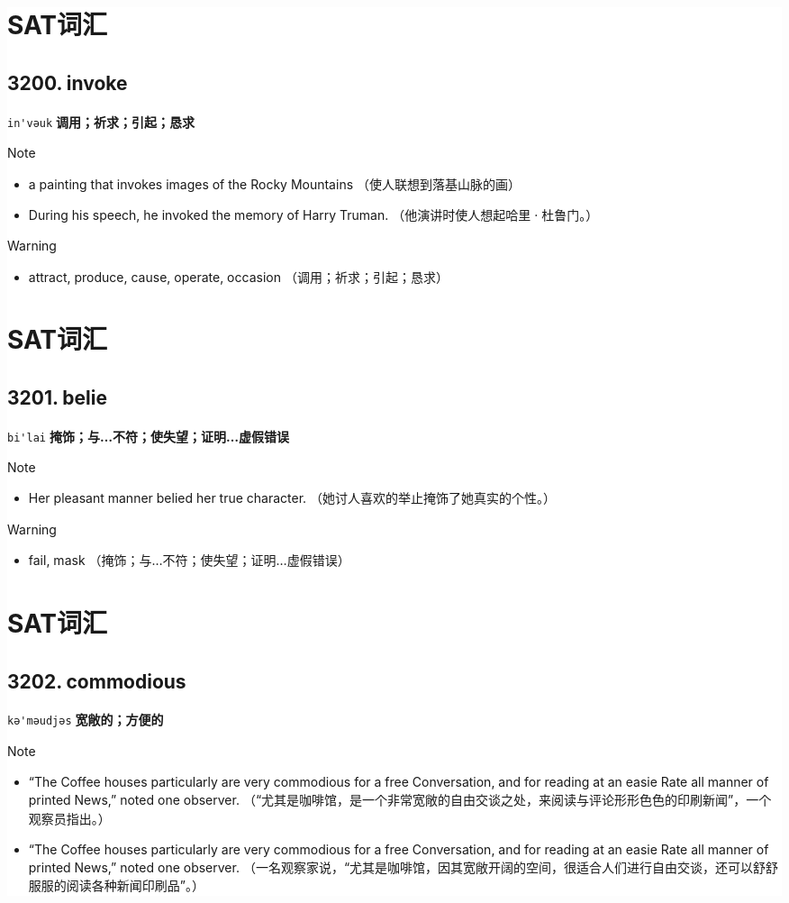 # SAT词汇

## 3200. invoke

`in'vəuk`  **调用；祈求；引起；恳求**

> [!NOTE]
>
> - a painting that invokes images of the Rocky Mountains （使人联想到落基山脉的画）
>
> - During his speech, he invoked the memory of Harry Truman. （他演讲时使人想起哈里 · 杜鲁门。）
>

> [!WARNING]
>
> - attract, produce, cause, operate, occasion （调用；祈求；引起；恳求）
>

# SAT词汇

## 3201. belie

`bi'lai`  **掩饰；与…不符；使失望；证明…虚假错误**

> [!NOTE]
>
> - Her pleasant manner belied her true character. （她讨人喜欢的举止掩饰了她真实的个性。）
>

> [!WARNING]
>
> - fail, mask （掩饰；与…不符；使失望；证明…虚假错误）
>

# SAT词汇

## 3202. commodious

`kə'məudjəs`  **宽敞的；方便的**

> [!NOTE]
>
> - “The Coffee houses particularly are very commodious for a free Conversation, and for reading at an easie Rate all manner of printed News,” noted one observer. （“尤其是咖啡馆，是一个非常宽敞的自由交谈之处，来阅读与评论形形色色的印刷新闻”，一个观察员指出。）
>
> - “The Coffee houses particularly are very commodious for a free Conversation, and for reading at an easie Rate all manner of printed News,” noted one observer. （一名观察家说，“尤其是咖啡馆，因其宽敞开阔的空间，很适合人们进行自由交谈，还可以舒舒服服的阅读各种新闻印刷品”。）
>
